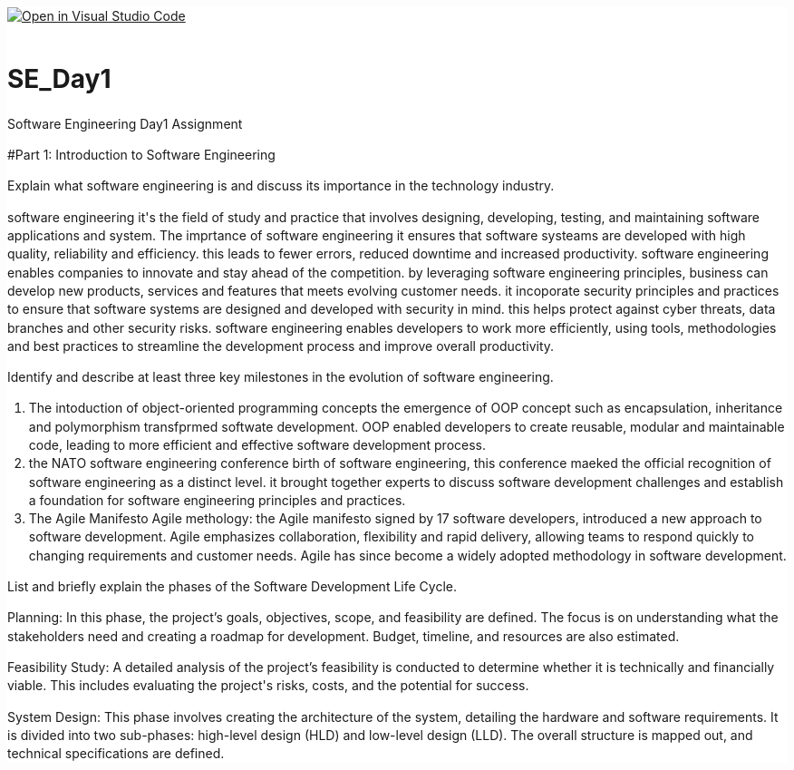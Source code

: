 [![Open in Visual Studio Code](https://classroom.github.com/assets/open-in-vscode-2e0aaae1b6195c2367325f4f02e2d04e9abb55f0b24a779b69b11b9e10269abc.svg)](https://classroom.github.com/online_ide?assignment_repo_id=18415559&assignment_repo_type=AssignmentRepo)
# SE_Day1
Software Engineering Day1 Assignment

#Part 1: Introduction to Software Engineering

Explain what software engineering is and discuss its importance in the technology industry.

software engineering it's the field of study and practice that involves designing, developing, testing, and maintaining software applications and system.
The imprtance of software engineering 
it ensures that software systeams are developed with high quality, reliability and efficiency. this leads to fewer errors, reduced downtime and increased productivity. software engineering enables companies to innovate and stay ahead of the competition. by leveraging software engineering principles, business can develop new products, services and features that meets evolving customer needs. it incoporate security principles and practices to ensure that software systems are designed and developed with security in mind. this helps protect against cyber threats, data branches and other security risks. software engineering enables developers to work more efficiently, using tools, methodologies and best practices to streamline the development process and improve overall productivity. 

Identify and describe at least three key milestones in the evolution of software engineering.

1. The intoduction of object-oriented programming concepts
the emergence of OOP concept such as encapsulation, inheritance and polymorphism transfprmed softwate development. OOP enabled developers to create reusable, modular and maintainable code, leading to more efficient and effective software development process.
2. the NATO software engineering conference
birth of software engineering, this conference maeked the official recognition of software engineering as a distinct level. it brought together experts to discuss software development challenges and establish a foundation for software engineering principles and practices.
3. The Agile Manifesto
Agile methology: the Agile manifesto signed by 17 software developers, introduced a new approach to software development. Agile emphasizes collaboration, flexibility and rapid delivery, allowing teams to respond quickly to changing requirements and customer needs. Agile has since become a widely adopted methodology in software development. 

List and briefly explain the phases of the Software Development Life Cycle.

Planning:
In this phase, the project’s goals, objectives, scope, and feasibility are defined. The focus is on understanding what the stakeholders need and creating a roadmap for development. Budget, timeline, and resources are also estimated.

Feasibility Study:
A detailed analysis of the project’s feasibility is conducted to determine whether it is technically and financially viable. This includes evaluating the project's risks, costs, and the potential for success.

System Design:
This phase involves creating the architecture of the system, detailing the hardware and software requirements. It is divided into two sub-phases: high-level design (HLD) and low-level design (LLD). The overall structure is mapped out, and technical specifications are defined.
